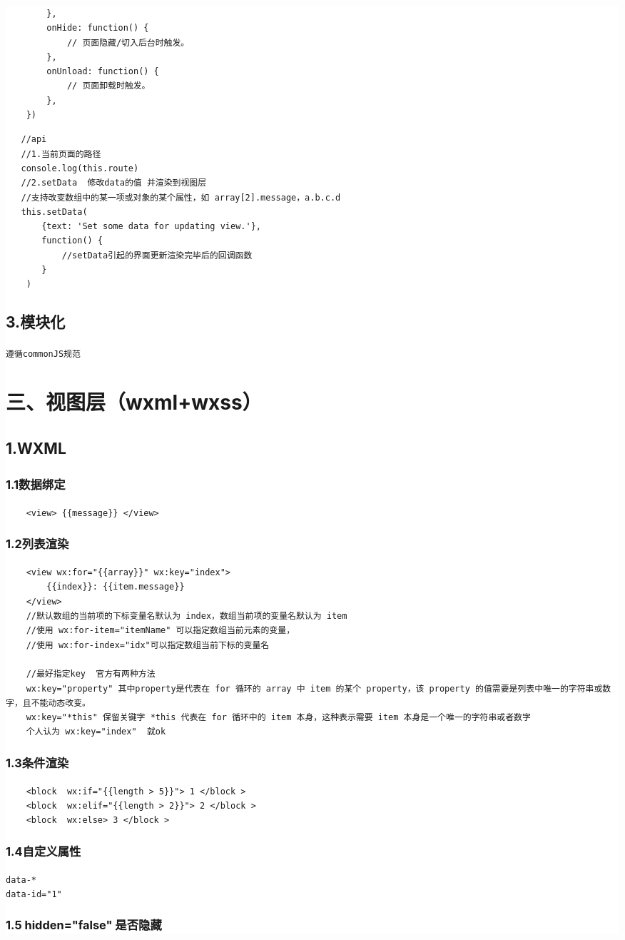 ```
        },
        onHide: function() {
            // 页面隐藏/切入后台时触发。
        },
        onUnload: function() {
            // 页面卸载时触发。
        },
    })
```
```
   //api
   //1.当前页面的路径
   console.log(this.route) 
   //2.setData  修改data的值 并渲染到视图层
   //支持改变数组中的某一项或对象的某个属性，如 array[2].message，a.b.c.d
   this.setData(
       {text: 'Set some data for updating view.'}, 
       function() {
           //setData引起的界面更新渲染完毕后的回调函数
       }
    )
```
## 3.模块化 
    遵循commonJS规范


# 三、视图层（wxml+wxss）
## 1.WXML
### 1.1数据绑定
```
    <view> {{message}} </view>
```
### 1.2列表渲染 
```
    <view wx:for="{{array}}" wx:key="index">
        {{index}}: {{item.message}}
    </view>
    //默认数组的当前项的下标变量名默认为 index，数组当前项的变量名默认为 item
    //使用 wx:for-item="itemName" 可以指定数组当前元素的变量，
    //使用 wx:for-index="idx"可以指定数组当前下标的变量名
     
    //最好指定key  官方有两种方法 
    wx:key="property" 其中property是代表在 for 循环的 array 中 item 的某个 property，该 property 的值需要是列表中唯一的字符串或数字，且不能动态改变。
    wx:key="*this" 保留关键字 *this 代表在 for 循环中的 item 本身，这种表示需要 item 本身是一个唯一的字符串或者数字
    个人认为 wx:key="index"  就ok
```
### 1.3条件渲染
```
    <block  wx:if="{{length > 5}}"> 1 </block >
    <block  wx:elif="{{length > 2}}"> 2 </block >
    <block  wx:else> 3 </block >
```
### 1.4自定义属性
    data-*
    data-id="1"
### 1.5 hidden="false" 是否隐藏    

